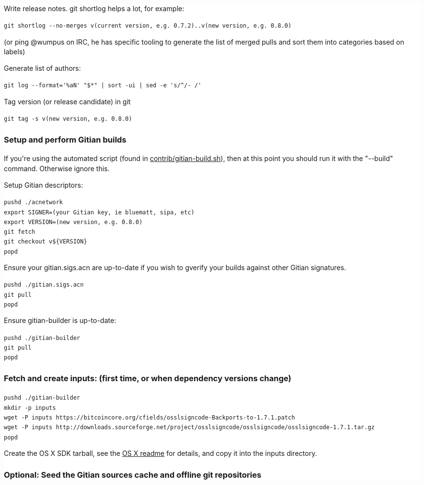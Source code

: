 Write release notes. git shortlog helps a lot, for example:

    git shortlog --no-merges v(current version, e.g. 0.7.2)..v(new version, e.g. 0.8.0)

(or ping @wumpus on IRC, he has specific tooling to generate the list of merged pulls
and sort them into categories based on labels)

Generate list of authors:

    git log --format='%aN' "$*" | sort -ui | sed -e 's/^/- /'

Tag version (or release candidate) in git

    git tag -s v(new version, e.g. 0.8.0)

### Setup and perform Gitian builds

If you're using the automated script (found in [contrib/gitian-build.sh](/contrib/gitian-build.sh)), then at this point you should run it with the "--build" command. Otherwise ignore this.

Setup Gitian descriptors:

    pushd ./acnetwork
    export SIGNER=(your Gitian key, ie bluematt, sipa, etc)
    export VERSION=(new version, e.g. 0.8.0)
    git fetch
    git checkout v${VERSION}
    popd

Ensure your gitian.sigs.acn are up-to-date if you wish to gverify your builds against other Gitian signatures.

    pushd ./gitian.sigs.acn
    git pull
    popd

Ensure gitian-builder is up-to-date:

    pushd ./gitian-builder
    git pull
    popd

### Fetch and create inputs: (first time, or when dependency versions change)

    pushd ./gitian-builder
    mkdir -p inputs
    wget -P inputs https://bitcoincore.org/cfields/osslsigncode-Backports-to-1.7.1.patch
    wget -P inputs http://downloads.sourceforge.net/project/osslsigncode/osslsigncode/osslsigncode-1.7.1.tar.gz
    popd

Create the OS X SDK tarball, see the [OS X readme](README_osx.md) for details, and copy it into the inputs directory.

### Optional: Seed the Gitian sources cache and offline git repositories
